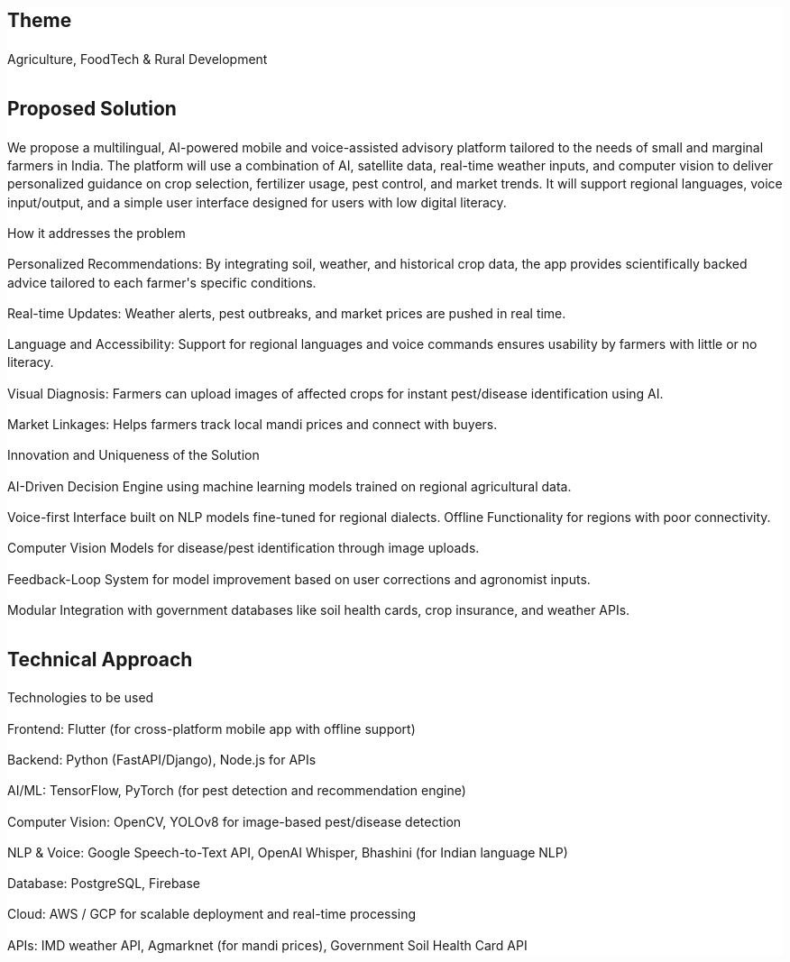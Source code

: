 ## Theme
Agriculture, FoodTech & Rural Development

## Proposed Solution
We propose a multilingual, AI-powered mobile and voice-assisted advisory platform tailored to the needs of small and marginal farmers in India. The platform will use a combination of AI, satellite data, real-time weather inputs, and computer vision to deliver personalized guidance on crop selection, fertilizer usage, pest control, and market trends. It will support regional languages, voice input/output, and a simple user interface designed for users with low digital literacy.

How it addresses the problem

Personalized Recommendations: By integrating soil, weather, and historical crop data, the app provides scientifically backed advice tailored to each farmer's specific conditions.

Real-time Updates: Weather alerts, pest outbreaks, and market prices are pushed in real time.

Language and Accessibility: Support for regional languages and voice commands ensures usability by farmers with little or no literacy.

Visual Diagnosis: Farmers can upload images of affected crops for instant pest/disease identification using AI.

Market Linkages: Helps farmers track local mandi prices and connect with buyers.

Innovation and Uniqueness of the Solution

AI-Driven Decision Engine using machine learning models trained on regional agricultural data.

Voice-first Interface built on NLP models fine-tuned for regional dialects.
Offline Functionality for regions with poor connectivity.

Computer Vision Models for disease/pest identification through image uploads.

Feedback-Loop System for model improvement based on user corrections and agronomist inputs.

Modular Integration with government databases like soil health cards, crop insurance, and weather APIs.


## Technical Approach
Technologies to be used

Frontend: Flutter (for cross-platform mobile app with offline support)

Backend: Python (FastAPI/Django), Node.js for APIs

AI/ML: TensorFlow, PyTorch (for pest detection and recommendation engine)

Computer Vision: OpenCV, YOLOv8 for image-based pest/disease detection

NLP & Voice: Google Speech-to-Text API, OpenAI Whisper, Bhashini (for Indian language NLP)

Database: PostgreSQL, Firebase

Cloud: AWS / GCP for scalable deployment and real-time processing

APIs: IMD weather API, Agmarknet (for mandi prices), Government Soil Health Card API
